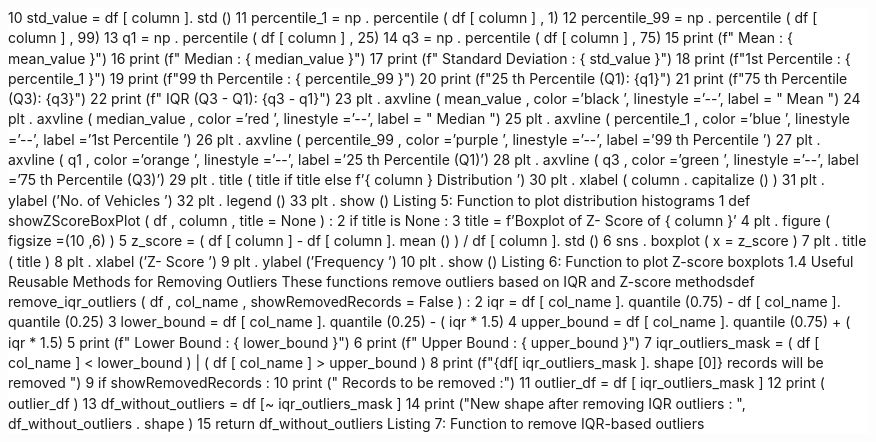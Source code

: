 10 std_value = df [ column ]. std ()
11 percentile_1 = np . percentile ( df [ column ] , 1)
12 percentile_99 = np . percentile ( df [ column ] , 99)
13 q1 = np . percentile ( df [ column ] , 25)
14 q3 = np . percentile ( df [ column ] , 75)
15 print (f" Mean : { mean_value }")
16 print (f" Median : { median_value }")
17 print (f" Standard Deviation : { std_value }")
18 print (f"1st Percentile : { percentile_1 }")
19 print (f"99 th Percentile : { percentile_99 }")
20 print (f"25 th Percentile (Q1): {q1}")
21 print (f"75 th Percentile (Q3): {q3}")
22 print (f" IQR (Q3 - Q1): {q3 - q1}")
23 plt . axvline ( mean_value , color =’black ’, linestyle =’--’, label =
" Mean ")
24 plt . axvline ( median_value , color =’red ’, linestyle =’--’, label =
" Median ")
25 plt . axvline ( percentile_1 , color =’blue ’, linestyle =’--’, label
=’1st Percentile ’)
26 plt . axvline ( percentile_99 , color =’purple ’, linestyle =’--’,
label =’99 th Percentile ’)
27 plt . axvline ( q1 , color =’orange ’, linestyle =’--’, label =’25 th
Percentile (Q1)’)
28 plt . axvline ( q3 , color =’green ’, linestyle =’--’, label =’75 th
Percentile (Q3)’)
29 plt . title ( title if title else f’{ column } Distribution ’)
30 plt . xlabel ( column . capitalize () )
31 plt . ylabel (’No. of Vehicles ’)
32 plt . legend ()
33 plt . show ()
Listing 5: Function to plot distribution histograms
1 def showZScoreBoxPlot ( df , column , title = None ) :
2 if title is None :
3 title = f’Boxplot of Z- Score of { column }’
4 plt . figure ( figsize =(10 ,6) )
5 z_score = ( df [ column ] - df [ column ]. mean () ) / df [ column ]. std ()
6 sns . boxplot ( x = z_score )
7 plt . title ( title )
8 plt . xlabel (’Z- Score ’)
9 plt . ylabel (’Frequency ’)
10 plt . show ()
Listing 6: Function to plot Z-score boxplots
1.4 Useful Reusable Methods for Removing Outliers
These functions remove outliers based on IQR and Z-score methodsdef remove_iqr_outliers ( df , col_name , showRemovedRecords = False ) :
2 iqr = df [ col_name ]. quantile (0.75) - df [ col_name ]. quantile
(0.25)
3 lower_bound = df [ col_name ]. quantile (0.25) - ( iqr * 1.5)
4 upper_bound = df [ col_name ]. quantile (0.75) + ( iqr * 1.5)
5 print (f" Lower Bound : { lower_bound }")
6 print (f" Upper Bound : { upper_bound }")
7 iqr_outliers_mask = ( df [ col_name ] < lower_bound ) | ( df [
col_name ] > upper_bound )
8 print (f"{df[ iqr_outliers_mask ]. shape [0]} records will be
removed ")
9 if showRemovedRecords :
10 print (" Records to be removed :")
11 outlier_df = df [ iqr_outliers_mask ]
12 print ( outlier_df )
13 df_without_outliers = df [~ iqr_outliers_mask ]
14 print ("New shape after removing IQR outliers : ",
df_without_outliers . shape )
15 return df_without_outliers
Listing 7: Function to remove IQR-based outliers